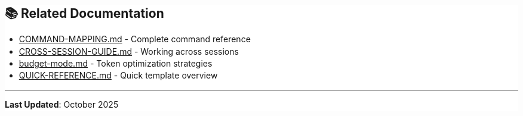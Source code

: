 
## 📚 Related Documentation

- [COMMAND-MAPPING.md](COMMAND-MAPPING.md) - Complete command reference
- [CROSS-SESSION-GUIDE.md](../TEMPLATE-DOCS/reference/CROSS-SESSION-GUIDE.md) - Working across sessions
- [budget-mode.md](budget-mode.md) - Token optimization strategies
- [QUICK-REFERENCE.md](../TEMPLATE-DOCS/reference/QUICK-REFERENCE.md) - Quick template overview

---

**Last Updated**: October 2025
